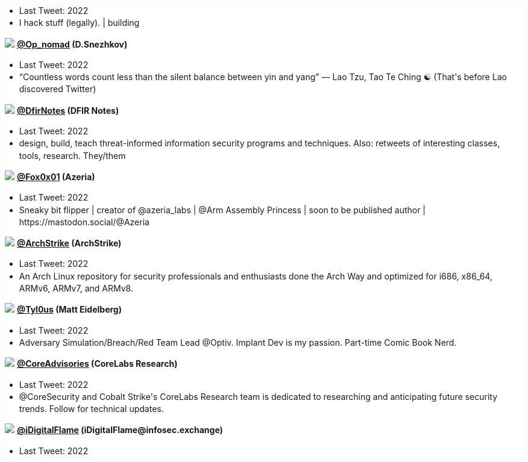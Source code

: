 <ul>
<li>Last Tweet: 2022</li>
<li>I hack stuff (legally). | building</li>
</ul>
</td></tr>
<tr><td><a href="https://twitter.com/Op_nomad"><img src="https://pbs.twimg.com/profile_images/956785310016434176/EnEq4Czb_200x200.jpg"></a></td><td>
<b><a href="https://twitter.com/Op_nomad">@Op_nomad</a> (D.Snezhkov)</b><br />
<ul>
<li>Last Tweet: 2022</li>
<li>“Countless words count less than the silent balance between yin and yang”  ― Lao Tzu, Tao Te Ching
☯ (That's before Lao discovered Twitter)</li>
</ul>
</td></tr>
<tr><td><a href="https://twitter.com/DfirNotes"><img src="https://pbs.twimg.com/profile_images/653091709589524480/vE1ZQHwb_200x200.png"></a></td><td>
<b><a href="https://twitter.com/DfirNotes">@DfirNotes</a> (DFIR Notes)</b><br />
<ul>
<li>Last Tweet: 2022</li>
<li>design, build, teach threat-informed information security programs and techniques. Also: retweets of interesting classes, tools, research. They/them</li>
</ul>
</td></tr>
<tr><td><a href="https://twitter.com/Fox0x01"><img src="https://pbs.twimg.com/profile_images/1607373745961988103/geLKA1J7_200x200.jpg"></a></td><td>
<b><a href="https://twitter.com/Fox0x01">@Fox0x01</a> (Azeria)</b><br />
<ul>
<li>Last Tweet: 2022</li>
<li>Sneaky bit flipper | creator of @azeria_labs | @Arm Assembly Princess | soon to be published author | https://mastodon.social/@Azeria</li>
</ul>
</td></tr>
<tr><td><a href="https://twitter.com/ArchStrike"><img src="https://pbs.twimg.com/profile_images/959433700059549697/Dnow967w_200x200.jpg"></a></td><td>
<b><a href="https://twitter.com/ArchStrike">@ArchStrike</a> (ArchStrike)</b><br />
<ul>
<li>Last Tweet: 2022</li>
<li>An Arch Linux repository for security professionals and enthusiasts done the Arch Way and optimized for i686, x86_64, ARMv6, ARMv7, and ARMv8.</li>
</ul>
</td></tr>
<tr><td><a href="https://twitter.com/Tyl0us"><img src="https://pbs.twimg.com/profile_images/1276924130974208007/P6nrGRgw_200x200.jpg"></a></td><td>
<b><a href="https://twitter.com/Tyl0us">@Tyl0us</a> (Matt Eidelberg)</b><br />
<ul>
<li>Last Tweet: 2022</li>
<li>Adversary Simulation/Breach/Red Team Lead @Optiv. Implant Dev is my passion. Part-time Comic Book Nerd.</li>
</ul>
</td></tr>
<tr><td><a href="https://twitter.com/CoreAdvisories"><img src="https://pbs.twimg.com/profile_images/1388152509148041216/SCaXj20m_200x200.jpg"></a></td><td>
<b><a href="https://twitter.com/CoreAdvisories">@CoreAdvisories</a> (CoreLabs Research)</b><br />
<ul>
<li>Last Tweet: 2022</li>
<li>@CoreSecurity and Cobalt Strike's CoreLabs Research team is dedicated to researching and anticipating future security trends. Follow for technical updates.</li>
</ul>
</td></tr>
<tr><td><a href="https://twitter.com/iDigitalFlame"><img src="https://pbs.twimg.com/profile_images/1359241790277246987/5LFR72rK_200x200.jpg"></a></td><td>
<b><a href="https://twitter.com/iDigitalFlame">@iDigitalFlame</a> (iDigitalFlame@infosec.exchange)</b><br />
<ul>
<li>Last Tweet: 2022</li>